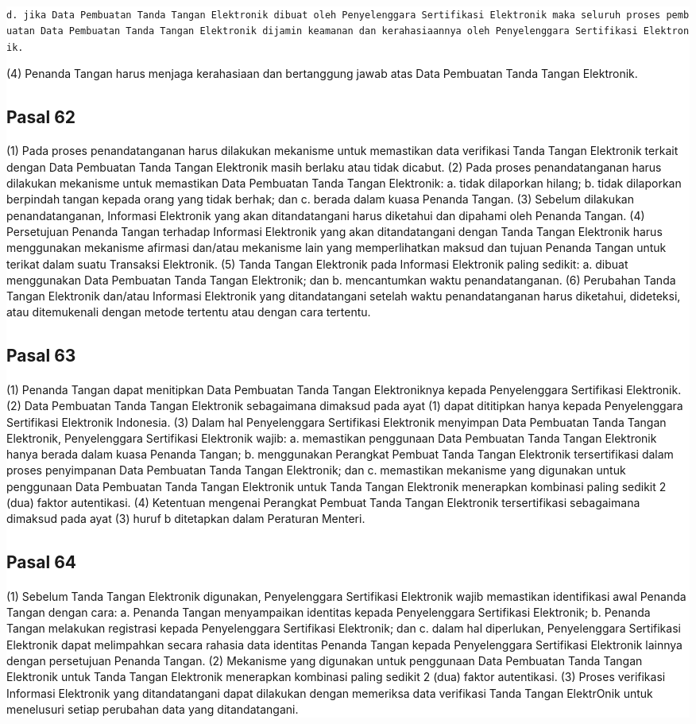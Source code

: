 	d. jika Data Pembuatan Tanda Tangan Elektronik dibuat oleh Penyelenggara Sertifikasi Elektronik maka seluruh proses pembuatan Data Pembuatan Tanda Tangan Elektronik dijamin keamanan dan kerahasiaannya oleh Penyelenggara Sertifikasi Elektronik.
(4) Penanda Tangan harus menjaga kerahasiaan dan bertanggung jawab atas Data Pembuatan Tanda Tangan Elektronik.

## Pasal 62
(1) Pada proses penandatanganan harus dilakukan mekanisme untuk memastikan data verifikasi Tanda Tangan Elektronik terkait dengan Data Pembuatan Tanda Tangan Elektronik masih berlaku atau tidak dicabut.
(2) Pada proses penandatanganan harus dilakukan mekanisme untuk memastikan Data Pembuatan Tanda Tangan Elektronik:
	a. tidak dilaporkan hilang;
	b. tidak dilaporkan berpindah tangan kepada orang yang tidak berhak; dan
	c. berada dalam kuasa Penanda Tangan.
(3) Sebelum dilakukan penandatanganan, Informasi Elektronik yang akan ditandatangani harus diketahui dan dipahami oleh Penanda Tangan.
(4) Persetujuan Penanda Tangan terhadap Informasi Elektronik yang akan ditandatangani dengan Tanda Tangan Elektronik harus menggunakan mekanisme afirmasi dan/atau mekanisme lain yang memperlihatkan maksud dan tujuan Penanda Tangan untuk terikat dalam suatu Transaksi Elektronik.
(5) Tanda Tangan Elektronik pada Informasi Elektronik paling sedikit:
	a. dibuat menggunakan Data Pembuatan Tanda Tangan Elektronik; dan
	b. mencantumkan waktu penandatanganan.
(6) Perubahan Tanda Tangan Elektronik dan/atau Informasi Elektronik yang ditandatangani setelah waktu penandatanganan harus diketahui, dideteksi, atau ditemukenali dengan metode tertentu atau dengan cara tertentu.

## Pasal 63
(1) Penanda Tangan dapat menitipkan Data Pembuatan Tanda Tangan Elektroniknya kepada Penyelenggara Sertifikasi Elektronik.
(2) Data Pembuatan Tanda Tangan Elektronik sebagaimana dimaksud pada ayat (1) dapat dititipkan hanya kepada Penyelenggara Sertifikasi Elektronik Indonesia.
(3) Dalam hal Penyelenggara Sertifikasi Elektronik menyimpan Data Pembuatan Tanda Tangan Elektronik, Penyelenggara Sertifikasi Elektronik wajib:
	a. memastikan penggunaan Data Pembuatan Tanda Tangan Elektronik hanya berada dalam kuasa Penanda Tangan;
	b. menggunakan Perangkat Pembuat Tanda Tangan Elektronik tersertifikasi dalam proses penyimpanan Data Pembuatan Tanda Tangan Elektronik; dan
	c. memastikan mekanisme yang digunakan untuk penggunaan Data Pembuatan Tanda Tangan Elektronik untuk Tanda Tangan Elektronik menerapkan kombinasi paling sedikit 2 (dua) faktor autentikasi.
(4) Ketentuan mengenai Perangkat Pembuat Tanda Tangan Elektronik tersertifikasi sebagaimana dimaksud pada ayat (3) huruf b ditetapkan dalam Peraturan Menteri.

## Pasal 64
(1) Sebelum Tanda Tangan Elektronik digunakan, Penyelenggara Sertifikasi Elektronik wajib memastikan identifikasi awal Penanda Tangan dengan cara:
	a. Penanda Tangan menyampaikan identitas kepada Penyelenggara Sertifikasi Elektronik;
	b. Penanda Tangan melakukan registrasi kepada Penyelenggara Sertifikasi Elektronik; dan
	c. dalam hal diperlukan, Penyelenggara Sertifikasi Elektronik dapat melimpahkan secara rahasia data identitas Penanda Tangan kepada Penyelenggara Sertifikasi Elektronik lainnya dengan persetujuan Penanda Tangan.
(2) Mekanisme yang digunakan untuk penggunaan Data Pembuatan Tanda Tangan Elektronik untuk Tanda Tangan Elektronik menerapkan kombinasi paling sedikit 2 (dua) faktor autentikasi.
(3) Proses verifikasi Informasi Elektronik yang ditandatangani dapat dilakukan dengan memeriksa data verifikasi Tanda Tangan ElektrOnik untuk menelusuri setiap perubahan data yang ditandatangani.

